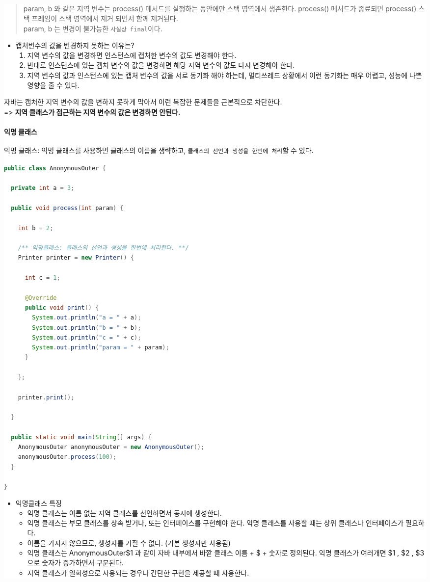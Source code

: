 > param, b 와 같은 지역 변수는 process() 메서드를 실행하는 동안에만 스택 영역에서 생존한다. process() 메서드가 종료되면 process() 스택 프레임이 스택 영역에서 제거 되면서 함께 제거된다.  
> param, b 는 변경이 불가능한 ```사실상 final```이다.  
  
- 캡쳐변수의 값을 변경하지 못하는 이유는?  
  1. 지역 변수의 값을 변경하면 인스턴스에 캡처한 변수의 값도 변경해야 한다.  
  2. 반대로 인스턴스에 있는 캡처 변수의 값을 변경하면 해당 지역 변수의 값도 다시 변경해야 한다.  
  3. 지역 변수의 값과 인스턴스에 있는 캡처 변수의 값을 서로 동기화 해야 하는데, 멀티쓰레드 상황에서 이런 동기화는 매우 어렵고, 성능에 나쁜 영향을 줄 수 있다.  
  
자바는 캡처한 지역 변수의 값을 변하지 못하게 막아서 이런 복잡한 문제들을 근본적으로 차단한다.  
=> **지역 클래스가 접근하는 지역 변수의 값은 변경하면 안된다.**  
  
#### 익명 클래스 

익명 클래스: 익명 클래스를 사용하면 클래스의 이름을 생략하고, ```클래스의 선언과 생성을 한번에 처리```할 수 있다.  
  
```java
public class AnonymousOuter {

  private int a = 3;

  public void process(int param) {

    int b = 2;

    /** 익명클래스: 클래스의 선언과 생성을 한번에 처리한다. **/
    Printer printer = new Printer() {

      int c = 1;

      @Override
      public void print() {
        System.out.println("a = " + a);
        System.out.println("b = " + b);
        System.out.println("c = " + c);
        System.out.println("param = " + param);
      }

    };

    printer.print();

  }

  public static void main(String[] args) {
    AnonymousOuter anonymousOuter = new AnonymousOuter();
    anonymousOuter.process(100);
  }
  
}
```
  
- 익명클래스 특징  
  - 익명 클래스는 이름 없는 지역 클래스를 선언하면서 동시에 생성한다.  
  - 익명 클래스는 부모 클래스를 상속 받거나, 또는 인터페이스를 구현해야 한다. 익명 클래스를 사용할 때는 상위 클래스나 인터페이스가 필요하다.  
  - 이름을 가지지 않으므로, 생성자를 가질 수 없다. (기본 생성자만 사용됨)  
  - 익명 클래스는 AnonymousOuter$1 과 같이 자바 내부에서 바깥 클래스 이름 + $ + 숫자로 정의된다. 익명 클래스가 여러개면 $1 , $2 , $3 으로 숫자가 증가하면서 구분된다.  
  - 지역 클래스가 일회성으로 사용되는 경우나 간단한 구현을 제공할 때 사용한다.    
  